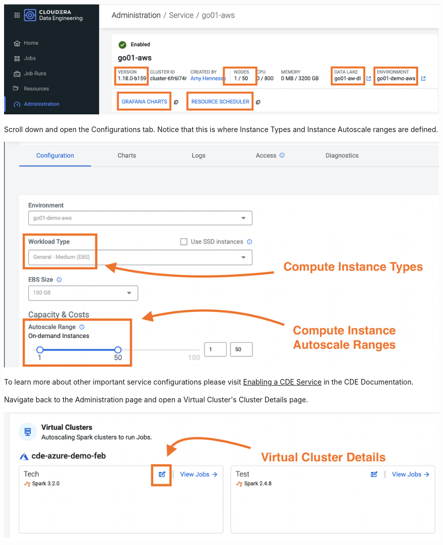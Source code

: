 ![alt text](../img/cde_service_2.png)

Scroll down and open the Configurations tab. Notice that this is where Instance Types and Instance Autoscale ranges are defined.

![alt text](../img/cde_service_3a.png)

To learn more about other important service configurations please visit [Enabling a CDE Service](https://docs.cloudera.com/data-engineering/cloud/enable-data-engineering/topics/cde-enable-data-engineering.html) in the CDE Documentation.

Navigate back to the Administration page and open a Virtual Cluster's Cluster Details page.

![alt text](../img/cde_lp_2.png)
